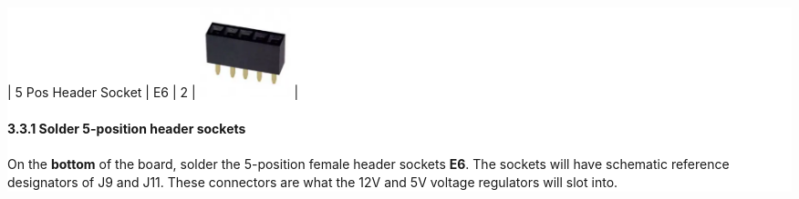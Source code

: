 | 5 Pos Header Socket | E6      | 2       | <img src="../../../images/components/electronics/E6.png" width="100"> |

#### 3.3.1 Solder 5-position header sockets

On the **bottom** of the board, solder the 5-position female header sockets
    **E6**. The sockets will have schematic reference designators of J9 and J11.
    These connectors are what the 12V and 5V voltage regulators will slot into.
